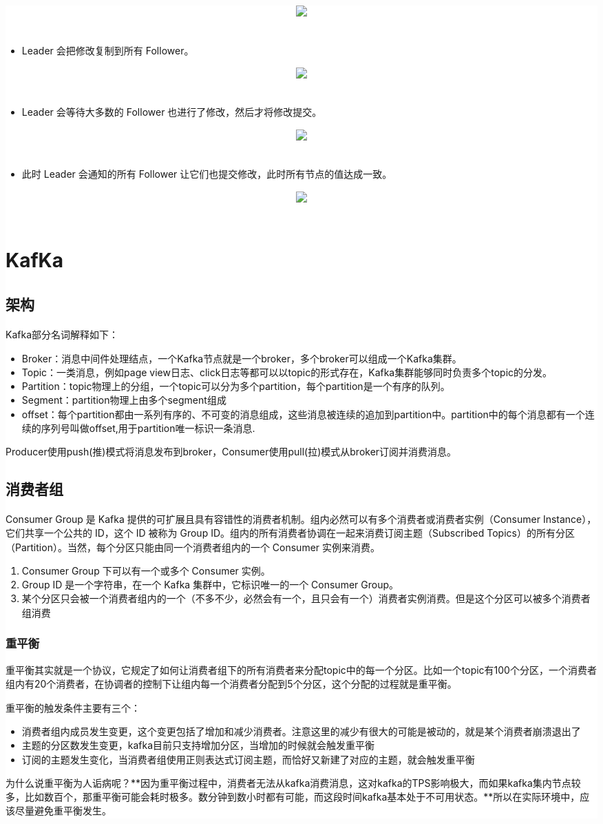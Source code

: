 <div align="center"> <img src="https://cs-notes-1256109796.cos.ap-guangzhou.myqcloud.com/71550414107576.gif"/> </div><br>

- Leader 会把修改复制到所有 Follower。

<div align="center"> <img src="https://cs-notes-1256109796.cos.ap-guangzhou.myqcloud.com/91550414131331.gif"/> </div><br>

- Leader 会等待大多数的 Follower 也进行了修改，然后才将修改提交。

<div align="center"> <img src="https://cs-notes-1256109796.cos.ap-guangzhou.myqcloud.com/101550414151983.gif"/> </div><br>

- 此时 Leader 会通知的所有 Follower 让它们也提交修改，此时所有节点的值达成一致。

<div align="center"> <img src="https://cs-notes-1256109796.cos.ap-guangzhou.myqcloud.com/111550414182638.gif"/> </div><br>

# KafKa

## 架构

Kafka部分名词解释如下：

- Broker：消息中间件处理结点，一个Kafka节点就是一个broker，多个broker可以组成一个Kafka集群。
- Topic：一类消息，例如page view日志、click日志等都可以以topic的形式存在，Kafka集群能够同时负责多个topic的分发。
- Partition：topic物理上的分组，一个topic可以分为多个partition，每个partition是一个有序的队列。
- Segment：partition物理上由多个segment组成
- offset：每个partition都由一系列有序的、不可变的消息组成，这些消息被连续的追加到partition中。partition中的每个消息都有一个连续的序列号叫做offset,用于partition唯一标识一条消息.

Producer使用push(推)模式将消息发布到broker，Consumer使用pull(拉)模式从broker订阅并消费消息。

## 消费者组

Consumer Group 是 Kafka 提供的可扩展且具有容错性的消费者机制。组内必然可以有多个消费者或消费者实例（Consumer Instance），它们共享一个公共的 ID，这个 ID 被称为 Group ID。组内的所有消费者协调在一起来消费订阅主题（Subscribed Topics）的所有分区（Partition）。当然，每个分区只能由同一个消费者组内的一个 Consumer 实例来消费。

1. Consumer Group 下可以有一个或多个 Consumer 实例。
2. Group ID 是一个字符串，在一个 Kafka 集群中，它标识唯一的一个 Consumer Group。
3. 某个分区只会被一个消费者组内的一个（不多不少，必然会有一个，且只会有一个）消费者实例消费。但是这个分区可以被多个消费者组消费

### 重平衡

重平衡其实就是一个协议，它规定了如何让消费者组下的所有消费者来分配topic中的每一个分区。比如一个topic有100个分区，一个消费者组内有20个消费者，在协调者的控制下让组内每一个消费者分配到5个分区，这个分配的过程就是重平衡。

重平衡的触发条件主要有三个：

- 消费者组内成员发生变更，这个变更包括了增加和减少消费者。注意这里的减少有很大的可能是被动的，就是某个消费者崩溃退出了
- 主题的分区数发生变更，kafka目前只支持增加分区，当增加的时候就会触发重平衡
- 订阅的主题发生变化，当消费者组使用正则表达式订阅主题，而恰好又新建了对应的主题，就会触发重平衡

为什么说重平衡为人诟病呢？**因为重平衡过程中，消费者无法从kafka消费消息，这对kafka的TPS影响极大，而如果kafka集内节点较多，比如数百个，那重平衡可能会耗时极多。数分钟到数小时都有可能，而这段时间kafka基本处于不可用状态。**所以在实际环境中，应该尽量避免重平衡发生。

